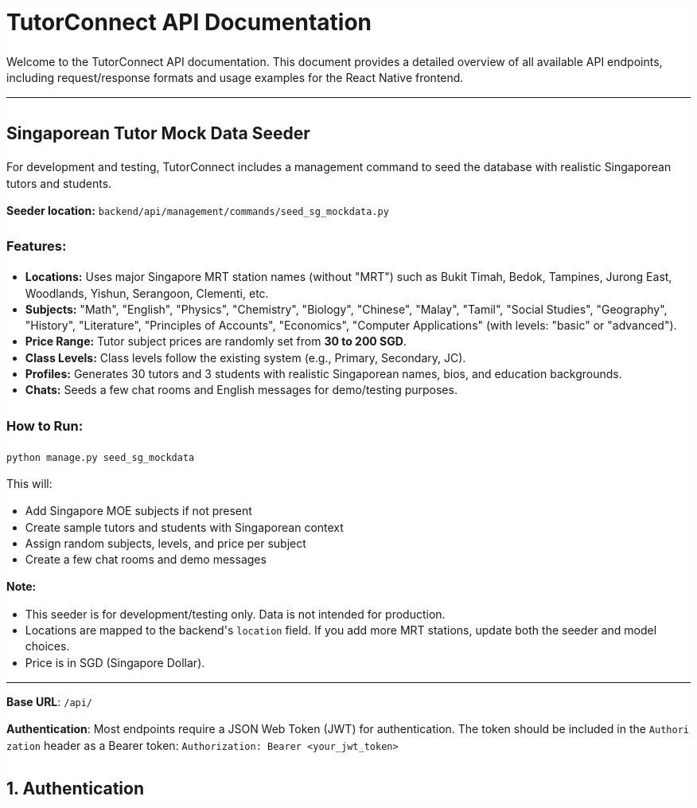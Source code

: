 # TutorConnect API Documentation

Welcome to the TutorConnect API documentation. This document provides a detailed overview of all available API endpoints, including request/response formats and usage examples for the React Native frontend.

---

## Singaporean Tutor Mock Data Seeder

For development and testing, TutorConnect includes a management command to seed the database with realistic Singaporean tutors and students.

**Seeder location:** `backend/api/management/commands/seed_sg_mockdata.py`

### Features:
- **Locations:** Uses major Singapore MRT station names (without "MRT") such as Bukit Timah, Bedok, Tampines, Jurong East, Woodlands, Yishun, Serangoon, Clementi, etc.
- **Subjects:** "Math", "English", "Physics", "Chemistry", "Biology", "Chinese", "Malay", "Tamil", "Social Studies", "Geography", "History", "Literature", "Principles of Accounts", "Economics", "Computer Applications" (with levels: "basic" or "advanced").
- **Price Range:** Tutor subject prices are randomly set from **30 to 200 SGD**.
- **Class Levels:** Class levels follow the existing system (e.g., Primary, Secondary, JC).
- **Profiles:** Generates 30 tutors and 3 students with realistic Singaporean names, bios, and education backgrounds.
- **Chats:** Seeds a few chat rooms and English messages for demo/testing purposes.

### How to Run:
```bash
python manage.py seed_sg_mockdata
```

This will:
- Add Singapore MOE subjects if not present
- Create sample tutors and students with Singaporean context
- Assign random subjects, levels, and price per subject
- Create a few chat rooms and demo messages

**Note:**
- This seeder is for development/testing only. Data is not intended for production.
- Locations are mapped to the backend's `location` field. If you add more MRT stations, update both the seeder and model choices.
- Price is in SGD (Singapore Dollar).

---

**Base URL**: `/api/`

**Authentication**: Most endpoints require a JSON Web Token (JWT) for authentication. The token should be included in the `Authorization` header as a Bearer token:
`Authorization: Bearer <your_jwt_token>`

## 1. Authentication
